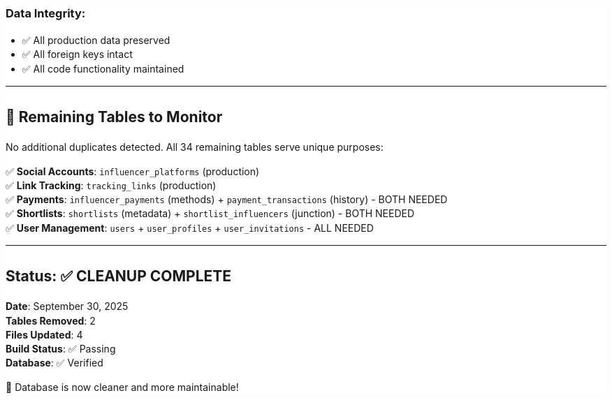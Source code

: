 ### Data Integrity:
- ✅ All production data preserved
- ✅ All foreign keys intact
- ✅ All code functionality maintained

---

## 📌 Remaining Tables to Monitor

No additional duplicates detected. All 34 remaining tables serve unique purposes:

✅ **Social Accounts**: `influencer_platforms` (production)  
✅ **Link Tracking**: `tracking_links` (production)  
✅ **Payments**: `influencer_payments` (methods) + `payment_transactions` (history) - BOTH NEEDED  
✅ **Shortlists**: `shortlists` (metadata) + `shortlist_influencers` (junction) - BOTH NEEDED  
✅ **User Management**: `users` + `user_profiles` + `user_invitations` - ALL NEEDED

---

## Status: ✅ CLEANUP COMPLETE

**Date**: September 30, 2025  
**Tables Removed**: 2  
**Files Updated**: 4  
**Build Status**: ✅ Passing  
**Database**: ✅ Verified  

🎉 Database is now cleaner and more maintainable!
